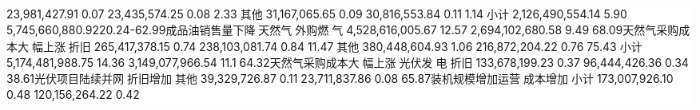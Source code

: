 23,981,427.91
0.07
23,435,574.25
0.08
2.33
其他
31,167,065.65
0.09
30,816,553.84
0.11
1.14
小计
2,126,490,554.14
5.90
5,745,660,880.9220.24-62.99成品油销售量下降
天然气
外购燃
气
4,528,616,005.67
12.57
2,694,102,680.58
9.49
68.09天然气采购成本大
幅上涨
折旧
265,417,378.15
0.74
238,103,081.74
0.84
11.47
其他
380,448,604.93
1.06
216,872,204.22
0.76
75.43
小计
5,174,481,988.75
14.36
3,149,077,966.54
11.1
64.32天然气采购成本大
幅上涨
光伏发
电
折旧
133,678,199.23
0.37
96,444,426.36
0.34
38.61光伏项目陆续并网
折旧增加
其他
39,329,726.87
0.11
23,711,837.86
0.08
65.87装机规模增加运营
成本增加
小计
173,007,926.10
0.48
120,156,264.22
0.42